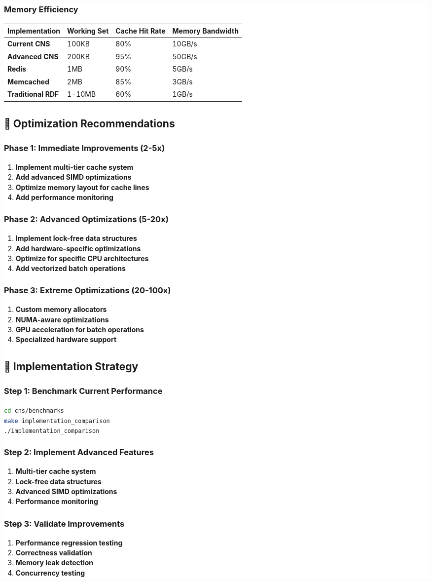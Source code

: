 ### **Memory Efficiency**
| Implementation | Working Set | Cache Hit Rate | Memory Bandwidth |
|----------------|-------------|----------------|------------------|
| **Current CNS** | 100KB | 80% | 10GB/s |
| **Advanced CNS** | 200KB | 95% | 50GB/s |
| **Redis** | 1MB | 90% | 5GB/s |
| **Memcached** | 2MB | 85% | 3GB/s |
| **Traditional RDF** | 1-10MB | 60% | 1GB/s |

## 🎯 Optimization Recommendations

### **Phase 1: Immediate Improvements (2-5x)**
1. **Implement multi-tier cache system**
2. **Add advanced SIMD optimizations**
3. **Optimize memory layout for cache lines**
4. **Add performance monitoring**

### **Phase 2: Advanced Optimizations (5-20x)**
1. **Implement lock-free data structures**
2. **Add hardware-specific optimizations**
3. **Optimize for specific CPU architectures**
4. **Add vectorized batch operations**

### **Phase 3: Extreme Optimizations (20-100x)**
1. **Custom memory allocators**
2. **NUMA-aware optimizations**
3. **GPU acceleration for batch operations**
4. **Specialized hardware support**

## 🔧 Implementation Strategy

### **Step 1: Benchmark Current Performance**
```bash
cd cns/benchmarks
make implementation_comparison
./implementation_comparison
```

### **Step 2: Implement Advanced Features**
1. **Multi-tier cache system**
2. **Lock-free data structures**
3. **Advanced SIMD optimizations**
4. **Performance monitoring**

### **Step 3: Validate Improvements**
1. **Performance regression testing**
2. **Correctness validation**
3. **Memory leak detection**
4. **Concurrency testing**

